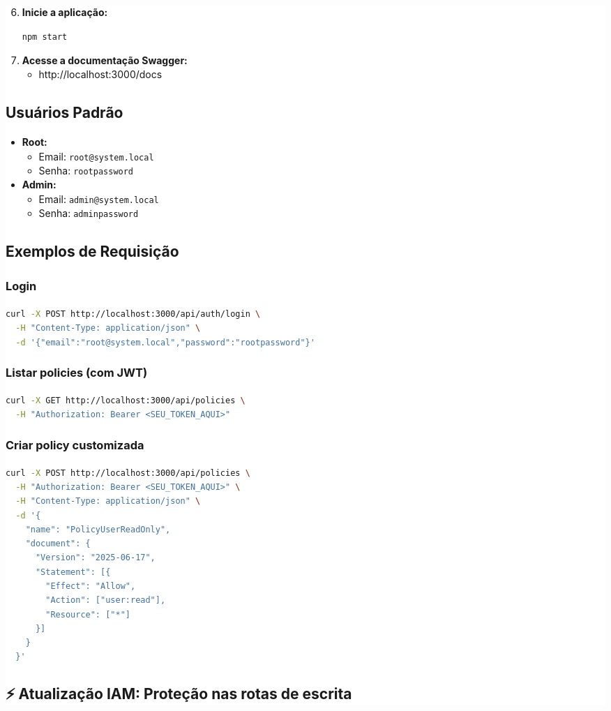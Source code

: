    ```bash
   ```
6. **Inicie a aplicação:**
   ```bash
   npm start
   ```
7. **Acesse a documentação Swagger:**
   - http://localhost:3000/docs

## Usuários Padrão
- **Root:**
  - Email: `root@system.local`
  - Senha: `rootpassword`
- **Admin:**
  - Email: `admin@system.local`
  - Senha: `adminpassword`

## Exemplos de Requisição

### Login
```bash
curl -X POST http://localhost:3000/api/auth/login \
  -H "Content-Type: application/json" \
  -d '{"email":"root@system.local","password":"rootpassword"}'
```

### Listar policies (com JWT)
```bash
curl -X GET http://localhost:3000/api/policies \
  -H "Authorization: Bearer <SEU_TOKEN_AQUI>"
```

### Criar policy customizada
```bash
curl -X POST http://localhost:3000/api/policies \
  -H "Authorization: Bearer <SEU_TOKEN_AQUI>" \
  -H "Content-Type: application/json" \
  -d '{
    "name": "PolicyUserReadOnly",
    "document": {
      "Version": "2025-06-17",
      "Statement": [{
        "Effect": "Allow",
        "Action": ["user:read"],
        "Resource": ["*"]
      }]
    }
  }'
```

## ⚡️ Atualização IAM: Proteção nas rotas de escrita
